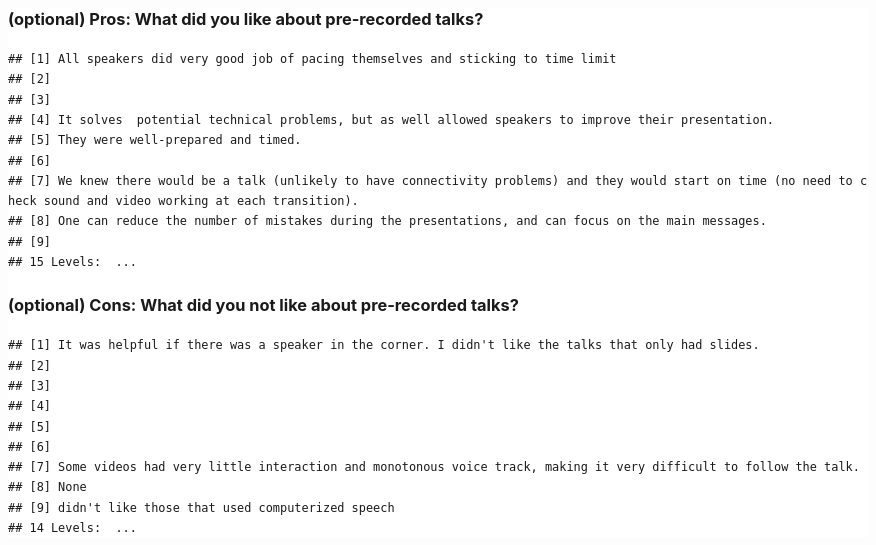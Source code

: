 ### (optional) Pros: What did you like about pre-recorded talks?

    ## [1] All speakers did very good job of pacing themselves and sticking to time limit                                                                                     
    ## [2]                                                                                                                                                                    
    ## [3]                                                                                                                                                                    
    ## [4] It solves  potential technical problems, but as well allowed speakers to improve their presentation.                                                               
    ## [5] They were well-prepared and timed.                                                                                                                                 
    ## [6]                                                                                                                                                                    
    ## [7] We knew there would be a talk (unlikely to have connectivity problems) and they would start on time (no need to check sound and video working at each transition). 
    ## [8] One can reduce the number of mistakes during the presentations, and can focus on the main messages.                                                                
    ## [9]                                                                                                                                                                    
    ## 15 Levels:  ...

### (optional) Cons: What did you not like about pre-recorded talks?

    ## [1] It was helpful if there was a speaker in the corner. I didn't like the talks that only had slides.               
    ## [2]                                                                                                                  
    ## [3]                                                                                                                  
    ## [4]                                                                                                                  
    ## [5]                                                                                                                  
    ## [6]                                                                                                                  
    ## [7] Some videos had very little interaction and monotonous voice track, making it very difficult to follow the talk. 
    ## [8] None                                                                                                             
    ## [9] didn't like those that used computerized speech                                                                  
    ## 14 Levels:  ...
